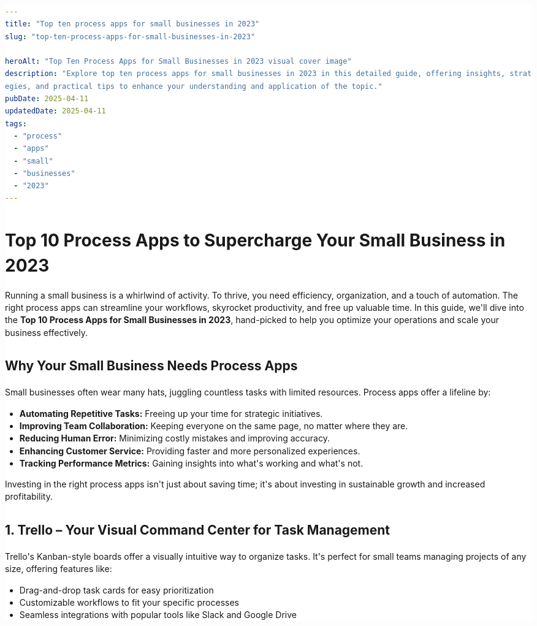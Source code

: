```yaml
---
title: "Top ten process apps for small businesses in 2023"
slug: "top-ten-process-apps-for-small-businesses-in-2023"

heroAlt: "Top Ten Process Apps for Small Businesses in 2023 visual cover image"
description: "Explore top ten process apps for small businesses in 2023 in this detailed guide, offering insights, strategies, and practical tips to enhance your understanding and application of the topic."
pubDate: 2025-04-11
updatedDate: 2025-04-11
tags:
  - "process"
  - "apps"
  - "small"
  - "businesses"
  - "2023"
---
```


# Top 10 Process Apps to Supercharge Your Small Business in 2023

Running a small business is a whirlwind of activity. To thrive, you need efficiency, organization, and a touch of automation. The right process apps can streamline your workflows, skyrocket productivity, and free up valuable time. In this guide, we'll dive into the **Top 10 Process Apps for Small Businesses in 2023**, hand-picked to help you optimize your operations and scale your business effectively.

## Why Your Small Business Needs Process Apps

Small businesses often wear many hats, juggling countless tasks with limited resources. Process apps offer a lifeline by:

- **Automating Repetitive Tasks:** Freeing up your time for strategic initiatives.
- **Improving Team Collaboration:** Keeping everyone on the same page, no matter where they are.
- **Reducing Human Error:** Minimizing costly mistakes and improving accuracy.
- **Enhancing Customer Service:** Providing faster and more personalized experiences.
- **Tracking Performance Metrics:** Gaining insights into what's working and what's not.

Investing in the right process apps isn't just about saving time; it's about investing in sustainable growth and increased profitability.

## 1. Trello – Your Visual Command Center for Task Management

Trello's Kanban-style boards offer a visually intuitive way to organize tasks. It's perfect for small teams managing projects of any size, offering features like:

- Drag-and-drop task cards for easy prioritization
- Customizable workflows to fit your specific processes
- Seamless integrations with popular tools like Slack and Google Drive
